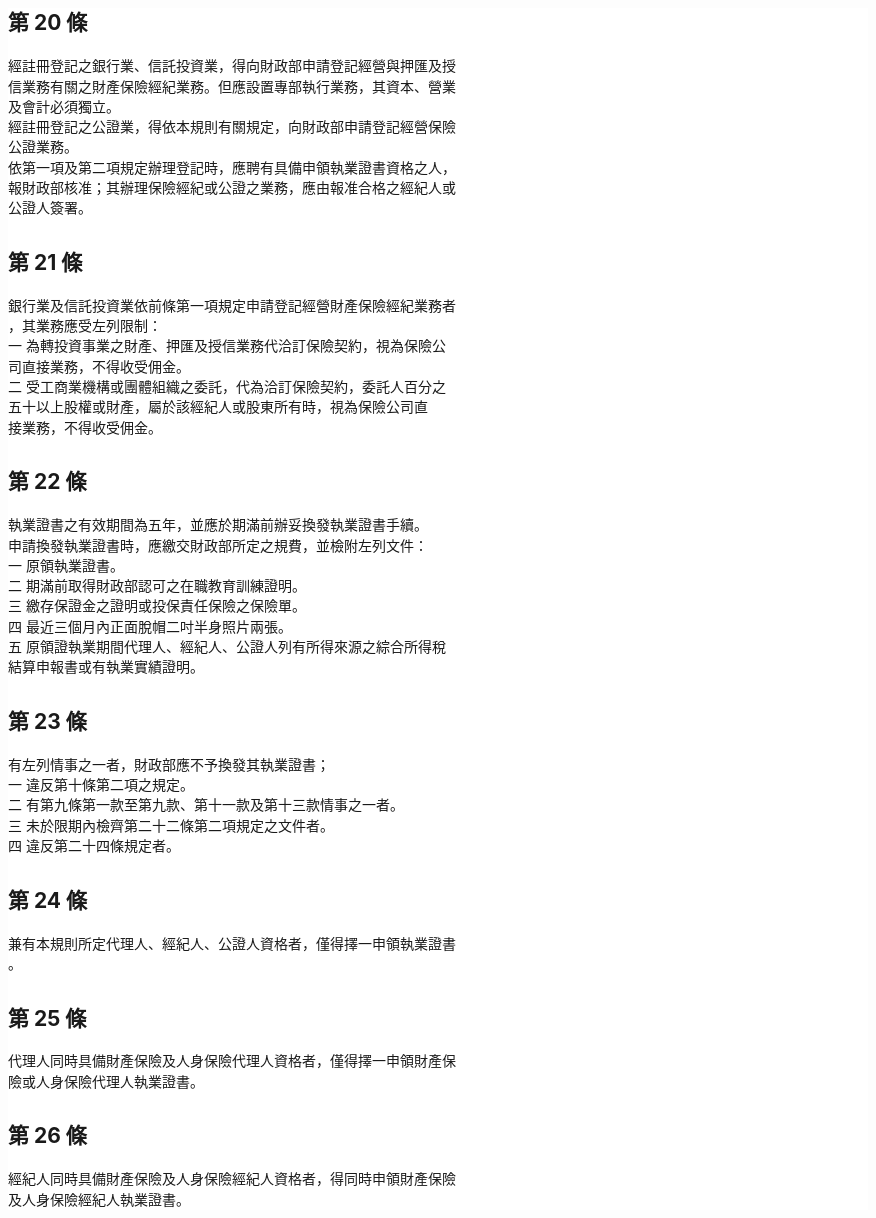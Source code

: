 第 20 條
--------
經註冊登記之銀行業、信託投資業，得向財政部申請登記經營與押匯及授  
信業務有關之財產保險經紀業務。但應設置專部執行業務，其資本、營業  
及會計必須獨立。  
經註冊登記之公證業，得依本規則有關規定，向財政部申請登記經營保險  
公證業務。  
依第一項及第二項規定辦理登記時，應聘有具備申領執業證書資格之人，  
報財政部核准；其辦理保險經紀或公證之業務，應由報准合格之經紀人或  
公證人簽署。

第 21 條
--------
銀行業及信託投資業依前條第一項規定申請登記經營財產保險經紀業務者  
，其業務應受左列限制：  
一  為轉投資事業之財產、押匯及授信業務代洽訂保險契約，視為保險公  
    司直接業務，不得收受佣金。  
二  受工商業機構或團體組織之委託，代為洽訂保險契約，委託人百分之  
    五十以上股權或財產，屬於該經紀人或股東所有時，視為保險公司直  
    接業務，不得收受佣金。

第 22 條
--------
執業證書之有效期間為五年，並應於期滿前辦妥換發執業證書手續。  
申請換發執業證書時，應繳交財政部所定之規費，並檢附左列文件：  
一  原領執業證書。  
二  期滿前取得財政部認可之在職教育訓練證明。  
三  繳存保證金之證明或投保責任保險之保險單。  
四  最近三個月內正面脫帽二吋半身照片兩張。  
五  原領證執業期間代理人、經紀人、公證人列有所得來源之綜合所得稅  
    結算申報書或有執業實績證明。

第 23 條
--------
有左列情事之一者，財政部應不予換發其執業證書；  
一  違反第十條第二項之規定。  
二  有第九條第一款至第九款、第十一款及第十三款情事之一者。  
三  未於限期內檢齊第二十二條第二項規定之文件者。  
四  違反第二十四條規定者。

第 24 條
--------
兼有本規則所定代理人、經紀人、公證人資格者，僅得擇一申領執業證書  
。

第 25 條
--------
代理人同時具備財產保險及人身保險代理人資格者，僅得擇一申領財產保  
險或人身保險代理人執業證書。

第 26 條
--------
經紀人同時具備財產保險及人身保險經紀人資格者，得同時申領財產保險  
及人身保險經紀人執業證書。
